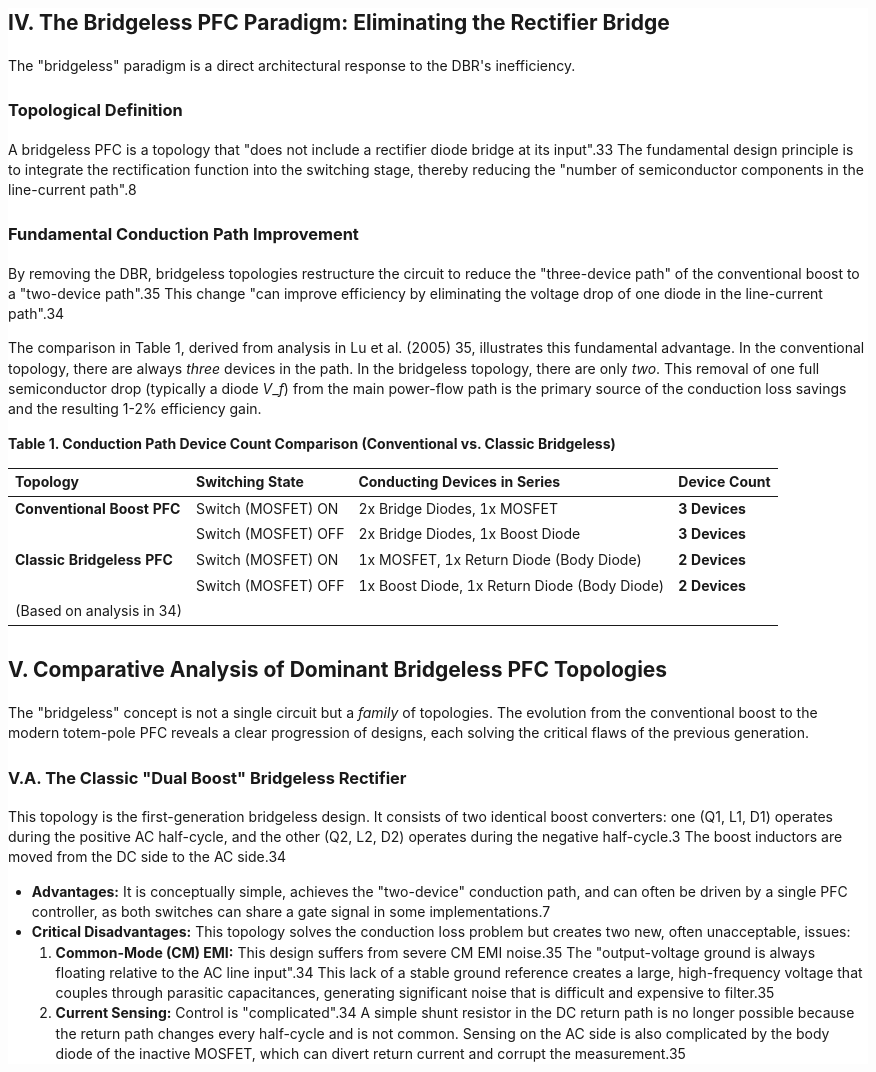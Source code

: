 ## **IV. The Bridgeless PFC Paradigm: Eliminating the Rectifier Bridge**

The "bridgeless" paradigm is a direct architectural response to the DBR's inefficiency.

### **Topological Definition**

A bridgeless PFC is a topology that "does not include a rectifier diode bridge at its input".33 The fundamental design principle is to integrate the rectification function into the switching stage, thereby reducing the "number of semiconductor components in the line-current path".8

### **Fundamental Conduction Path Improvement**

By removing the DBR, bridgeless topologies restructure the circuit to reduce the "three-device path" of the conventional boost to a "two-device path".35 This change "can improve efficiency by eliminating the voltage drop of one diode in the line-current path".34

The comparison in Table 1, derived from analysis in Lu et al. (2005) 35, illustrates this fundamental advantage. In the conventional topology, there are always *three* devices in the path. In the bridgeless topology, there are only *two*. This removal of one full semiconductor drop (typically a diode $V\_f$) from the main power-flow path is the primary source of the conduction loss savings and the resulting 1-2% efficiency gain.

**Table 1\. Conduction Path Device Count Comparison (Conventional vs. Classic Bridgeless)**

| Topology | Switching State | Conducting Devices in Series | Device Count |
| :---- | :---- | :---- | :---- |
| **Conventional Boost PFC** | Switch (MOSFET) ON | 2x Bridge Diodes, 1x MOSFET | **3 Devices** |
|  | Switch (MOSFET) OFF | 2x Bridge Diodes, 1x Boost Diode | **3 Devices** |
| **Classic Bridgeless PFC** | Switch (MOSFET) ON | 1x MOSFET, 1x Return Diode (Body Diode) | **2 Devices** |
|  | Switch (MOSFET) OFF | 1x Boost Diode, 1x Return Diode (Body Diode) | **2 Devices** |
| (Based on analysis in 34) |  |  |  |

## **V. Comparative Analysis of Dominant Bridgeless PFC Topologies**

The "bridgeless" concept is not a single circuit but a *family* of topologies. The evolution from the conventional boost to the modern totem-pole PFC reveals a clear progression of designs, each solving the critical flaws of the previous generation.

### **V.A. The Classic "Dual Boost" Bridgeless Rectifier**

This topology is the first-generation bridgeless design. It consists of two identical boost converters: one (Q1, L1, D1) operates during the positive AC half-cycle, and the other (Q2, L2, D2) operates during the negative half-cycle.3 The boost inductors are moved from the DC side to the AC side.34

* **Advantages:** It is conceptually simple, achieves the "two-device" conduction path, and can often be driven by a single PFC controller, as both switches can share a gate signal in some implementations.7  
* **Critical Disadvantages:** This topology solves the conduction loss problem but creates two new, often unacceptable, issues:  
  1. **Common-Mode (CM) EMI:** This design suffers from severe CM EMI noise.35 The "output-voltage ground is always floating relative to the AC line input".34 This lack of a stable ground reference creates a large, high-frequency voltage that couples through parasitic capacitances, generating significant noise that is difficult and expensive to filter.35  
  2. **Current Sensing:** Control is "complicated".34 A simple shunt resistor in the DC return path is no longer possible because the return path changes every half-cycle and is not common. Sensing on the AC side is also complicated by the body diode of the inactive MOSFET, which can divert return current and corrupt the measurement.35
